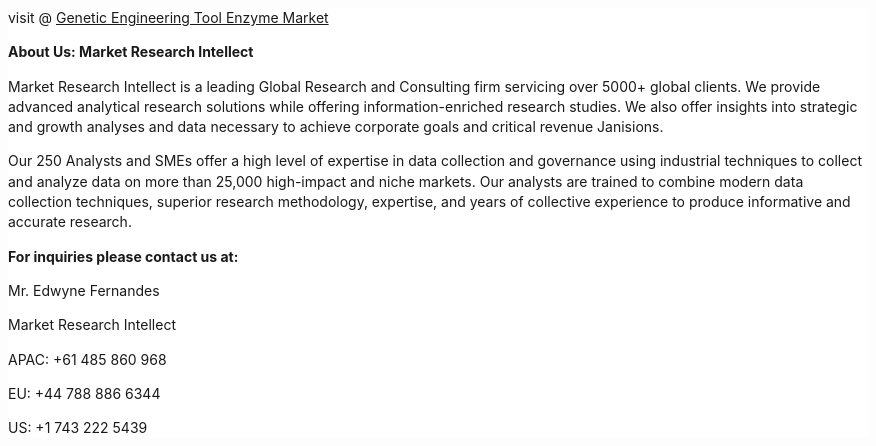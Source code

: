 visit&nbsp;@</strong>&nbsp;</span><span class="font-[700]"><a href="https://www.marketresearchintellect.com/product/global-genetic-engineering-tool-enzyme-market-size-forecast/?utm_source=Linkedin&utm_medium=863" target="_blank" data-tracking-control-name="article-ssr-frontend-pulse_little-text-block" data-tracking-will-navigate="" data-test-link="">Genetic Engineering Tool Enzyme Market</a></span></p><p><strong><span class="font-[700]">About Us: Market Research Intellect</span></strong></p><p><span class="">Market Research Intellect is a leading Global Research and Consulting firm servicing over 5000+ global clients. We provide advanced analytical research solutions while offering information-enriched research studies.&nbsp;</span>We also offer insights into strategic and growth analyses and data necessary to achieve corporate goals and critical revenue Janisions.</p><p><span class="">Our 250 Analysts and SMEs offer a high level of expertise in data collection and governance using industrial techniques to collect and analyze data on more than 25,000 high-impact and niche markets. Our analysts are trained to combine modern data collection techniques, superior research methodology, expertise, and years of collective experience to produce informative and accurate research.</span></p><p><strong>For inquiries please contact us at:</strong></p><p>Mr. Edwyne Fernandes</p><p>Market Research Intellect</p><p>APAC: +61 485 860 968</p><p>EU: +44 788 886 6344</p><p>US: +1 743 222 5439</p>
